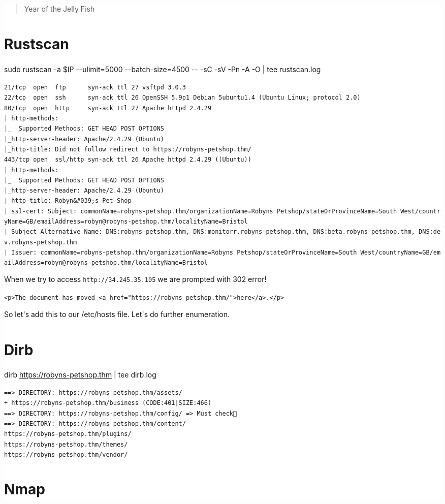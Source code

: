> Year of the Jelly Fish

# Rustscan

sudo rustscan -a $IP --ulimit=5000 --batch-size=4500 -- -sC -sV -Pn -A -O | tee rustscan.log


```
21/tcp  open  ftp      syn-ack ttl 27 vsftpd 3.0.3
22/tcp  open  ssh      syn-ack ttl 26 OpenSSH 5.9p1 Debian 5ubuntu1.4 (Ubuntu Linux; protocol 2.0)
80/tcp  open  http     syn-ack ttl 27 Apache httpd 2.4.29
| http-methods: 
|_  Supported Methods: GET HEAD POST OPTIONS
|_http-server-header: Apache/2.4.29 (Ubuntu)
|_http-title: Did not follow redirect to https://robyns-petshop.thm/
443/tcp open  ssl/http syn-ack ttl 26 Apache httpd 2.4.29 ((Ubuntu))
| http-methods: 
|_  Supported Methods: GET HEAD POST OPTIONS
|_http-server-header: Apache/2.4.29 (Ubuntu)
|_http-title: Robyn&#039;s Pet Shop
| ssl-cert: Subject: commonName=robyns-petshop.thm/organizationName=Robyns Petshop/stateOrProvinceName=South West/countryName=GB/emailAddress=robyn@robyns-petshop.thm/localityName=Bristol
| Subject Alternative Name: DNS:robyns-petshop.thm, DNS:monitorr.robyns-petshop.thm, DNS:beta.robyns-petshop.thm, DNS:dev.robyns-petshop.thm
| Issuer: commonName=robyns-petshop.thm/organizationName=Robyns Petshop/stateOrProvinceName=South West/countryName=GB/emailAddress=robyn@robyns-petshop.thm/localityName=Bristol
```

When we try to access `http://34.245.35.105` we are prompted with 302 error!

```
<p>The document has moved <a href="https://robyns-petshop.thm/">here</a>.</p>
```

So let's add this to our /etc/hosts file. Let's do further enumeration.

# Dirb

dirb https://robyns-petshop.thm | tee dirb.log


```
==> DIRECTORY: https://robyns-petshop.thm/assets/
+ https://robyns-petshop.thm/business (CODE:401|SIZE:466)              
==> DIRECTORY: https://robyns-petshop.thm/config/ => Must check🚧
==> DIRECTORY: https://robyns-petshop.thm/content/
https://robyns-petshop.thm/plugins/
https://robyns-petshop.thm/themes/
https://robyns-petshop.thm/vendor/
```

# Nmap
